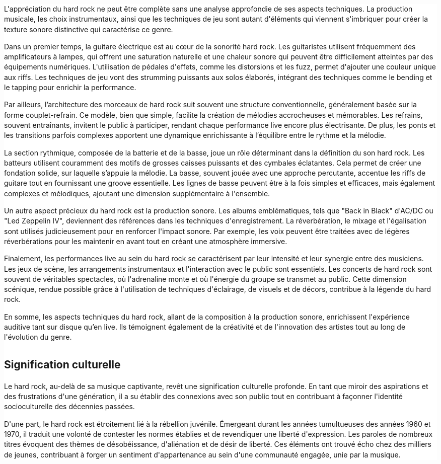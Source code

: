 
L'appréciation du hard rock ne peut être complète sans une analyse approfondie de ses aspects techniques. La production musicale, les choix instrumentaux, ainsi que les techniques de jeu sont autant d'éléments qui viennent s'imbriquer pour créer la texture sonore distinctive qui caractérise ce genre. 

Dans un premier temps, la guitare électrique est au cœur de la sonorité hard rock. Les guitaristes utilisent fréquemment des amplificateurs à lampes, qui offrent une saturation naturelle et une chaleur sonore qui peuvent être difficilement atteintes par des équipements numériques. L'utilisation de pédales d'effets, comme les distorsions et les fuzz, permet d'ajouter une couleur unique aux riffs. Les techniques de jeu vont des strumming puissants aux solos élaborés, intégrant des techniques comme le bending et le tapping pour enrichir la performance. 

Par ailleurs, l’architecture des morceaux de hard rock suit souvent une structure conventionnelle, généralement basée sur la forme couplet-refrain. Ce modèle, bien que simple, facilite la création de mélodies accrocheuses et mémorables. Les refrains, souvent entraînants, invitent le public à participer, rendant chaque performance live encore plus électrisante. De plus, les ponts et les transitions parfois complexes apportent une dynamique enrichissante à l’équilibre entre le rythme et la mélodie.

La section rythmique, composée de la batterie et de la basse, joue un rôle déterminant dans la définition du son hard rock. Les batteurs utilisent couramment des motifs de grosses caisses puissants et des cymbales éclatantes. Cela permet de créer une fondation solide, sur laquelle s’appuie la mélodie. La basse, souvent jouée avec une approche percutante, accentue les riffs de guitare tout en fournissant une groove essentielle. Les lignes de basse peuvent être à la fois simples et efficaces, mais également complexes et mélodiques, ajoutant une dimension supplémentaire à l'ensemble.

Un autre aspect précieux du hard rock est la production sonore. Les albums emblématiques, tels que "Back in Black" d'AC/DC ou "Led Zeppelin IV", deviennent des références dans les techniques d'enregistrement. La réverbération, le mixage et l'égalisation sont utilisés judicieusement pour en renforcer l'impact sonore. Par exemple, les voix peuvent être traitées avec de légères réverbérations pour les maintenir en avant tout en créant une atmosphère immersive. 

Finalement, les performances live au sein du hard rock se caractérisent par leur intensité et leur synergie entre des musiciens. Les jeux de scène, les arrangements instrumentaux et l'interaction avec le public sont essentiels. Les concerts de hard rock sont souvent de véritables spectacles, où l'adrenaline monte et où l'énergie du groupe se transmet au public. Cette dimension scénique, rendue possible grâce à l'utilisation de techniques d'éclairage, de visuels et de décors, contribue à la légende du hard rock.

En somme, les aspects techniques du hard rock, allant de la composition à la production sonore, enrichissent l'expérience auditive tant sur disque qu’en live. Ils témoignent également de la créativité et de l'innovation des artistes tout au long de l'évolution du genre.


## Signification culturelle


Le hard rock, au-delà de sa musique captivante, revêt une signification culturelle profonde. En tant que miroir des aspirations et des frustrations d'une génération, il a su établir des connexions avec son public tout en contribuant à façonner l'identité socioculturelle des décennies passées. 

D'une part, le hard rock est étroitement lié à la rébellion juvénile. Émergeant durant les années tumultueuses des années 1960 et 1970, il traduit une volonté de contester les normes établies et de revendiquer une liberté d'expression. Les paroles de nombreux titres évoquent des thèmes de désobéissance, d'aliénation et de désir de liberté. Ces éléments ont trouvé écho chez des milliers de jeunes, contribuant à forger un sentiment d'appartenance au sein d'une communauté engagée, unie par la musique.
